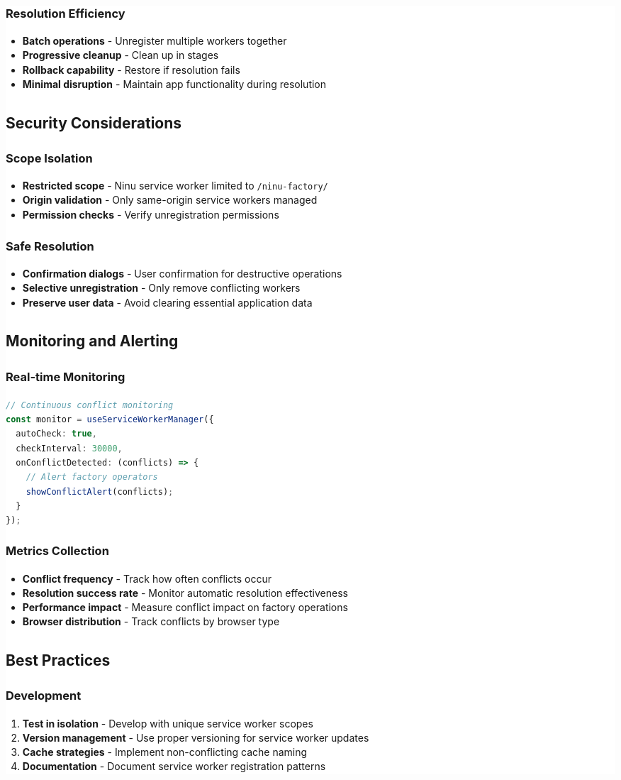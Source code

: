 ### Resolution Efficiency

- **Batch operations** - Unregister multiple workers together
- **Progressive cleanup** - Clean up in stages
- **Rollback capability** - Restore if resolution fails
- **Minimal disruption** - Maintain app functionality during resolution

## Security Considerations

### Scope Isolation

- **Restricted scope** - Ninu service worker limited to `/ninu-factory/`
- **Origin validation** - Only same-origin service workers managed
- **Permission checks** - Verify unregistration permissions

### Safe Resolution

- **Confirmation dialogs** - User confirmation for destructive operations
- **Selective unregistration** - Only remove conflicting workers
- **Preserve user data** - Avoid clearing essential application data

## Monitoring and Alerting

### Real-time Monitoring

```typescript
// Continuous conflict monitoring
const monitor = useServiceWorkerManager({
  autoCheck: true,
  checkInterval: 30000,
  onConflictDetected: (conflicts) => {
    // Alert factory operators
    showConflictAlert(conflicts);
  }
});
```

### Metrics Collection

- **Conflict frequency** - Track how often conflicts occur
- **Resolution success rate** - Monitor automatic resolution effectiveness
- **Performance impact** - Measure conflict impact on factory operations
- **Browser distribution** - Track conflicts by browser type

## Best Practices

### Development

1. **Test in isolation** - Develop with unique service worker scopes
2. **Version management** - Use proper versioning for service worker updates
3. **Cache strategies** - Implement non-conflicting cache naming
4. **Documentation** - Document service worker registration patterns
